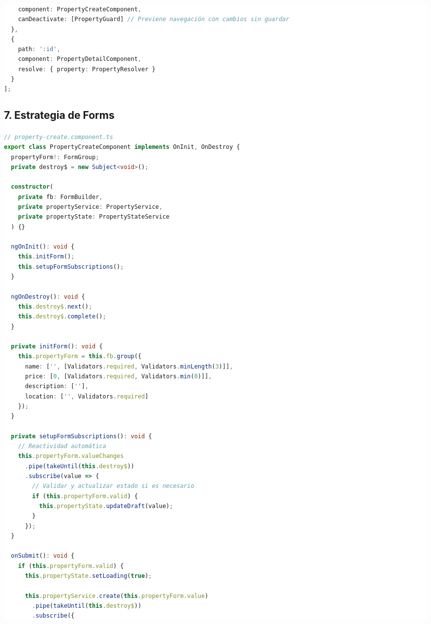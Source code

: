 ```typescript
    component: PropertyCreateComponent,
    canDeactivate: [PropertyGuard] // Previene navegación con cambios sin guardar
  },
  {
    path: ':id',
    component: PropertyDetailComponent,
    resolve: { property: PropertyResolver }
  }
];
```

## 7. Estrategia de Forms
```typescript
// property-create.component.ts
export class PropertyCreateComponent implements OnInit, OnDestroy {
  propertyForm!: FormGroup;
  private destroy$ = new Subject<void>();

  constructor(
    private fb: FormBuilder,
    private propertyService: PropertyService,
    private propertyState: PropertyStateService
  ) {}

  ngOnInit(): void {
    this.initForm();
    this.setupFormSubscriptions();
  }

  ngOnDestroy(): void {
    this.destroy$.next();
    this.destroy$.complete();
  }

  private initForm(): void {
    this.propertyForm = this.fb.group({
      name: ['', [Validators.required, Validators.minLength(3)]],
      price: [0, [Validators.required, Validators.min(0)]],
      description: [''],
      location: ['', Validators.required]
    });
  }

  private setupFormSubscriptions(): void {
    // Reactividad automática
    this.propertyForm.valueChanges
      .pipe(takeUntil(this.destroy$))
      .subscribe(value => {
        // Validar y actualizar estado si es necesario
        if (this.propertyForm.valid) {
          this.propertyState.updateDraft(value);
        }
      });
  }

  onSubmit(): void {
    if (this.propertyForm.valid) {
      this.propertyState.setLoading(true);

      this.propertyService.create(this.propertyForm.value)
        .pipe(takeUntil(this.destroy$))
        .subscribe({
```